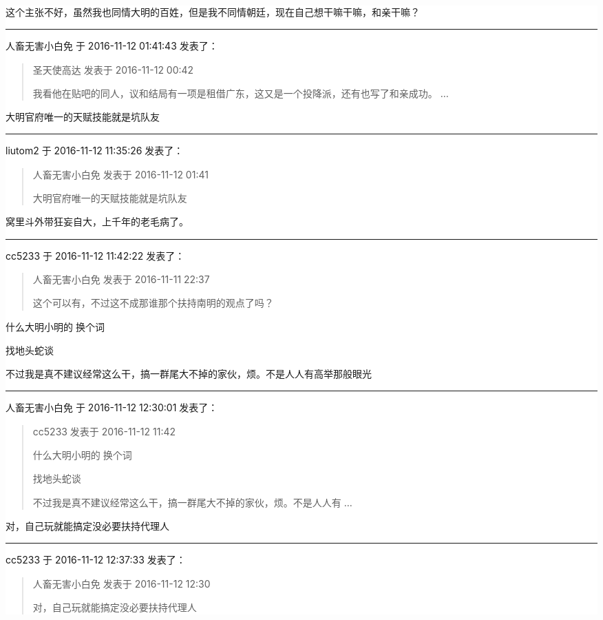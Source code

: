 
这个主张不好，虽然我也同情大明的百姓，但是我不同情朝廷，现在自己想干嘛干嘛，和亲干嘛？

---------

人畜无害小白免 于 2016-11-12 01:41:43 发表了：

> 圣天使高达 发表于 2016-11-12 00:42
> 
> 我看他在贴吧的同人，议和结局有一项是租借广东，这又是一个投降派，还有也写了和亲成功。 ...



大明官府唯一的天赋技能就是坑队友

---------

liutom2 于 2016-11-12 11:35:26 发表了：

> 人畜无害小白免 发表于 2016-11-12 01:41
> 
> 大明官府唯一的天赋技能就是坑队友



窝里斗外带狂妄自大，上千年的老毛病了。

---------

cc5233 于 2016-11-12 11:42:22 发表了：

> 人畜无害小白免 发表于 2016-11-11 22:37
> 
> 这个可以有，不过这不成那谁那个扶持南明的观点了吗？



什么大明小明的 换个词

找地头蛇谈

不过我是真不建议经常这么干，搞一群尾大不掉的家伙，烦。不是人人有高举那般眼光

---------

人畜无害小白免 于 2016-11-12 12:30:01 发表了：

> cc5233 发表于 2016-11-12 11:42
> 
> 什么大明小明的 换个词
> 
> 找地头蛇谈
> 
> 不过我是真不建议经常这么干，搞一群尾大不掉的家伙，烦。不是人人有 ...



对，自己玩就能搞定没必要扶持代理人

---------

cc5233 于 2016-11-12 12:37:33 发表了：

> 人畜无害小白免 发表于 2016-11-12 12:30
> 
> 对，自己玩就能搞定没必要扶持代理人
